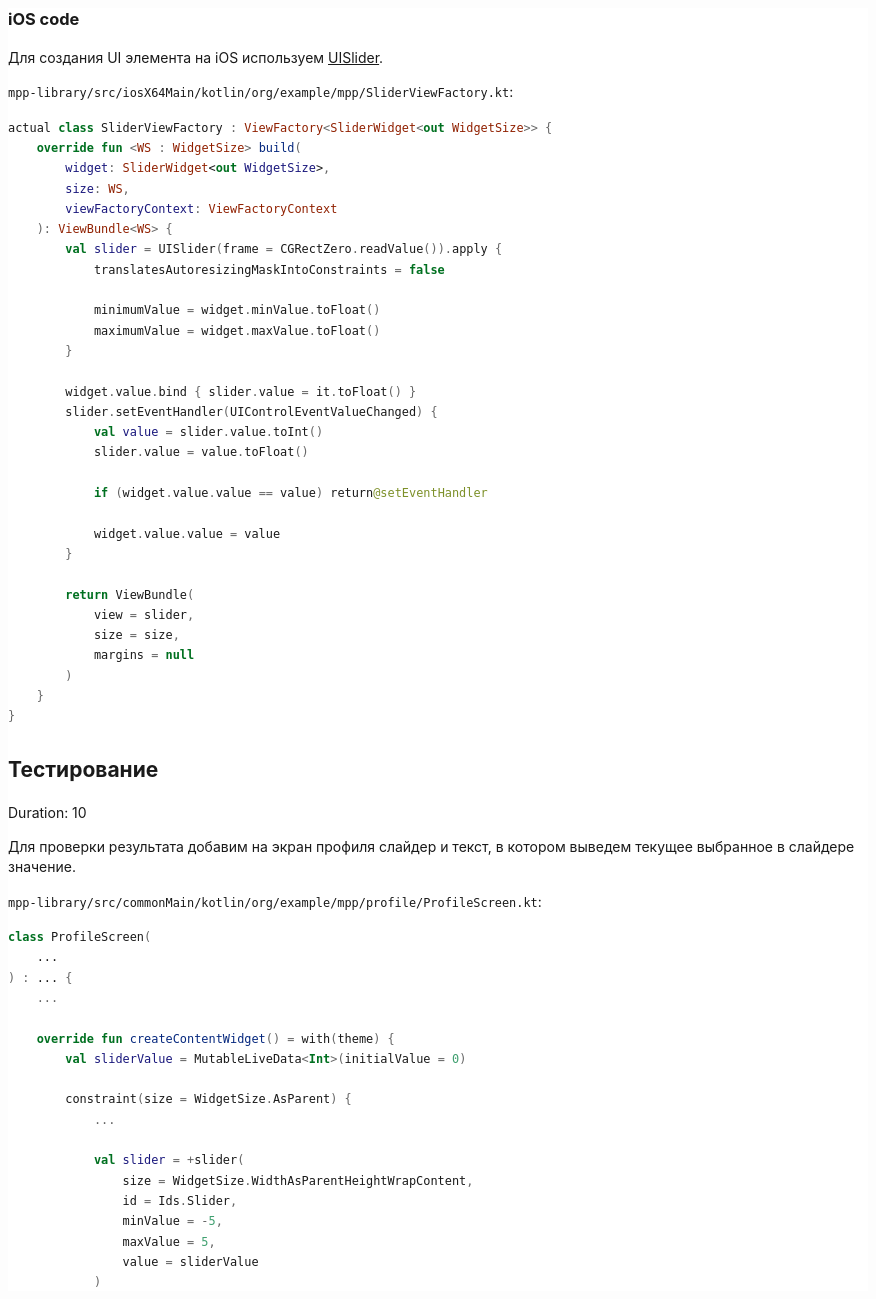 ### iOS code
Для создания UI элемента на iOS используем [UISlider](https://developer.apple.com/documentation/uikit/uislider).

`mpp-library/src/iosX64Main/kotlin/org/example/mpp/SliderViewFactory.kt`:
```kotlin
actual class SliderViewFactory : ViewFactory<SliderWidget<out WidgetSize>> {
    override fun <WS : WidgetSize> build(
        widget: SliderWidget<out WidgetSize>,
        size: WS,
        viewFactoryContext: ViewFactoryContext
    ): ViewBundle<WS> {
        val slider = UISlider(frame = CGRectZero.readValue()).apply {
            translatesAutoresizingMaskIntoConstraints = false

            minimumValue = widget.minValue.toFloat()
            maximumValue = widget.maxValue.toFloat()
        }

        widget.value.bind { slider.value = it.toFloat() }
        slider.setEventHandler(UIControlEventValueChanged) {
            val value = slider.value.toInt()
            slider.value = value.toFloat()
            
            if (widget.value.value == value) return@setEventHandler

            widget.value.value = value
        }

        return ViewBundle(
            view = slider,
            size = size,
            margins = null
        )
    }
}
```

## Тестирование
Duration: 10

Для проверки результата добавим на экран профиля слайдер и текст, в котором выведем текущее выбранное в слайдере значение.

`mpp-library/src/commonMain/kotlin/org/example/mpp/profile/ProfileScreen.kt`:
```kotlin
class ProfileScreen(
    ...
) : ... {
    ...

    override fun createContentWidget() = with(theme) {
        val sliderValue = MutableLiveData<Int>(initialValue = 0)

        constraint(size = WidgetSize.AsParent) {
            ...

            val slider = +slider(
                size = WidgetSize.WidthAsParentHeightWrapContent,
                id = Ids.Slider,
                minValue = -5,
                maxValue = 5,
                value = sliderValue
            )
```